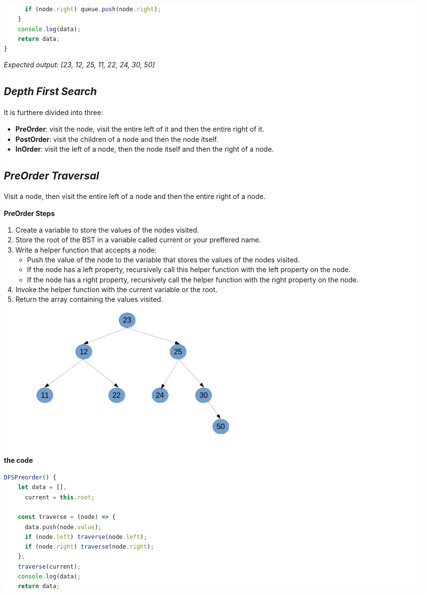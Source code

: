 ```js
      if (node.right) queue.push(node.right);
    }
    console.log(data);
    return data;
}
```

_Expected output: [23, 12, 25, 11, 22, 24, 30, 50]_

## **_Depth First Search_**

It is furthere divided into three:

- **PreOrder**: visit the node, visit the entire left of it and then the entire right of it.
- **PostOrder**: visit the children of a node and then the node itself.
- **InOrder**: visit the left of a node, then the node itself and then the right of a node.

## **_PreOrder Traversal_**

Visit a node, then visit the entire left of a node and then the entire right of a node.

**PreOrder Steps**

1. Create a variable to store the values of the nodes visited.
2. Store the root of the BST in a variable called current or your preffered name.
3. Write a helper function that accepts a node:
   - Push the value of the node to the variable that stores the values of the nodes visited.
   - If the node has a left property, recursively call this helper function with the left property on the node.
   - If the node has a right property, recursively call the helper function with the right property on the node.
4. Invoke the helper function with the current variable or the root.
5. Return the array containing the values visited.

![main tree](./images/main-tree.png)

**the code**

```js
DFSPreorder() {
    let data = [],
      current = this.root;

    const traverse = (node) => {
      data.push(node.value);
      if (node.left) traverse(node.left);
      if (node.right) traverse(node.right);
    };
    traverse(current);
    console.log(data);
    return data;
```
